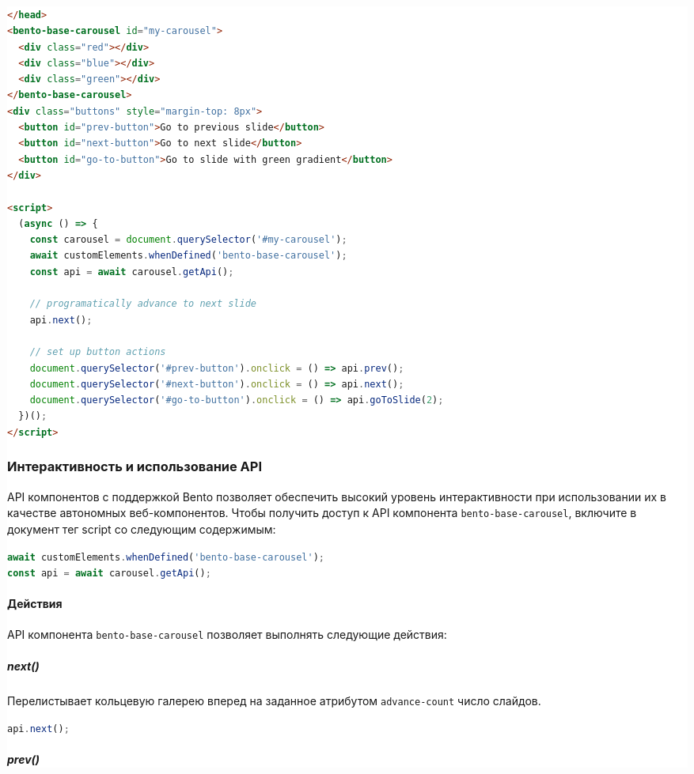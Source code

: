 ```html
</head>
<bento-base-carousel id="my-carousel">
  <div class="red"></div>
  <div class="blue"></div>
  <div class="green"></div>
</bento-base-carousel>
<div class="buttons" style="margin-top: 8px">
  <button id="prev-button">Go to previous slide</button>
  <button id="next-button">Go to next slide</button>
  <button id="go-to-button">Go to slide with green gradient</button>
</div>

<script>
  (async () => {
    const carousel = document.querySelector('#my-carousel');
    await customElements.whenDefined('bento-base-carousel');
    const api = await carousel.getApi();

    // programatically advance to next slide
    api.next();

    // set up button actions
    document.querySelector('#prev-button').onclick = () => api.prev();
    document.querySelector('#next-button').onclick = () => api.next();
    document.querySelector('#go-to-button').onclick = () => api.goToSlide(2);
  })();
</script>
```

### Интерактивность и использование API

API компонентов с поддержкой Bento позволяет обеспечить высокий уровень интерактивности при использовании их в качестве автономных веб-компонентов. Чтобы получить доступ к API компонента `bento-base-carousel`, включите в документ тег script со следующим содержимым:

```javascript
await customElements.whenDefined('bento-base-carousel');
const api = await carousel.getApi();
```

#### Действия

API компонента `bento-base-carousel` позволяет выполнять следующие действия:

##### next()

Перелистывает кольцевую галерею вперед на заданное атрибутом <code>advance-count</code> число слайдов.

```javascript
api.next();
```

##### prev()
